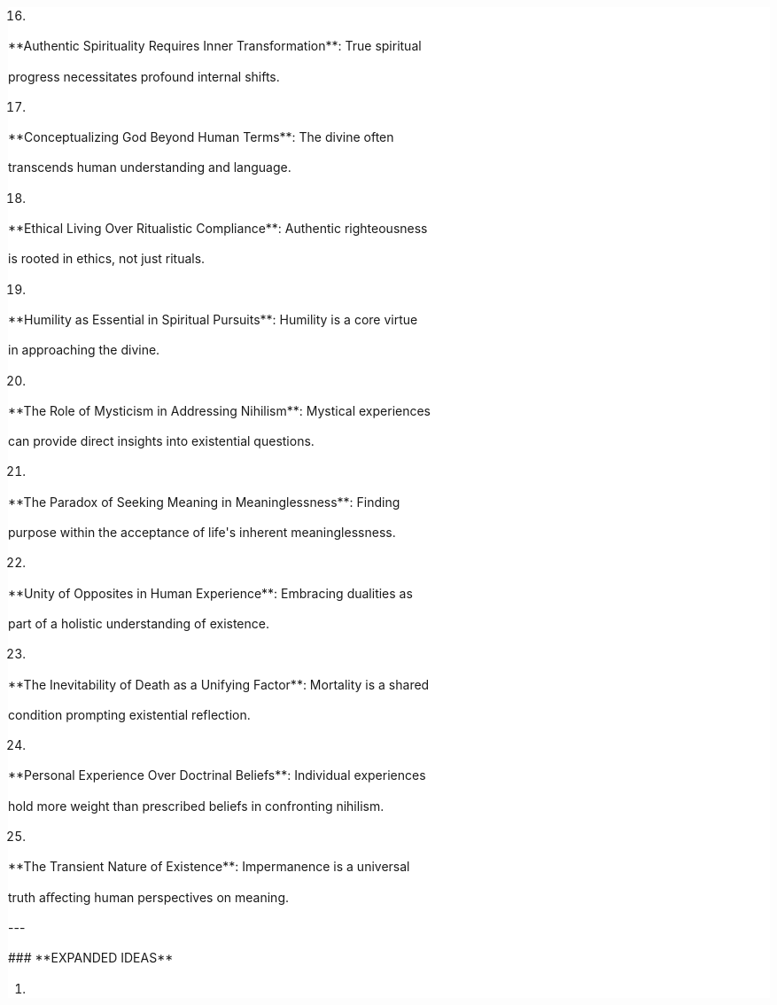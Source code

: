 16.

\*\*Authentic Spirituality Requires Inner Transformation\*\*: True spiritual

progress necessitates profound internal shifts.

17.

\*\*Conceptualizing God Beyond Human Terms\*\*: The divine often

transcends human understanding and language.

18.

\*\*Ethical Living Over Ritualistic Compliance\*\*: Authentic righteousness

is rooted in ethics, not just rituals.

19.

\*\*Humility as Essential in Spiritual Pursuits\*\*: Humility is a core virtue

in approaching the divine.

20.

\*\*The Role of Mysticism in Addressing Nihilism\*\*: Mystical experiences

can provide direct insights into existential questions.

21.

\*\*The Paradox of Seeking Meaning in Meaninglessness\*\*: Finding

purpose within the acceptance of life's inherent meaninglessness.

22.

\*\*Unity of Opposites in Human Experience\*\*: Embracing dualities as

part of a holistic understanding of existence.

23.

\*\*The Inevitability of Death as a Unifying Factor\*\*: Mortality is a shared

condition prompting existential reflection.

24.

\*\*Personal Experience Over Doctrinal Beliefs\*\*: Individual experiences

hold more weight than prescribed beliefs in confronting nihilism.

25.

\*\*The Transient Nature of Existence\*\*: Impermanence is a universal

truth aﬀecting human perspectives on meaning.

\---

\### \*\*EXPANDED IDEAS\*\*

1.

